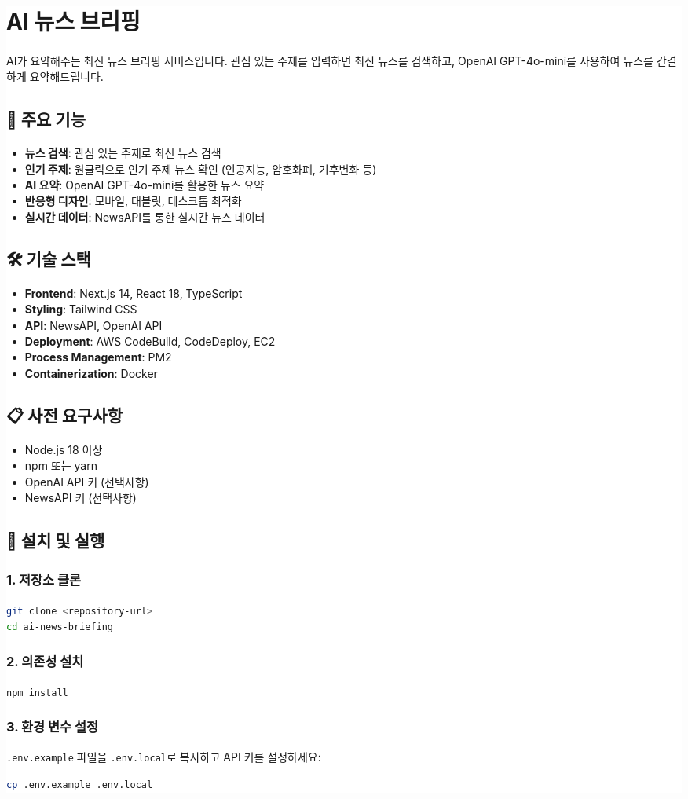 # AI 뉴스 브리핑

AI가 요약해주는 최신 뉴스 브리핑 서비스입니다. 관심 있는 주제를 입력하면 최신 뉴스를 검색하고, OpenAI GPT-4o-mini를 사용하여 뉴스를 간결하게 요약해드립니다.

## 🚀 주요 기능

- **뉴스 검색**: 관심 있는 주제로 최신 뉴스 검색
- **인기 주제**: 원클릭으로 인기 주제 뉴스 확인 (인공지능, 암호화폐, 기후변화 등)
- **AI 요약**: OpenAI GPT-4o-mini를 활용한 뉴스 요약
- **반응형 디자인**: 모바일, 태블릿, 데스크톱 최적화
- **실시간 데이터**: NewsAPI를 통한 실시간 뉴스 데이터

## 🛠 기술 스택

- **Frontend**: Next.js 14, React 18, TypeScript
- **Styling**: Tailwind CSS
- **API**: NewsAPI, OpenAI API
- **Deployment**: AWS CodeBuild, CodeDeploy, EC2
- **Process Management**: PM2
- **Containerization**: Docker

## 📋 사전 요구사항

- Node.js 18 이상
- npm 또는 yarn
- OpenAI API 키 (선택사항)
- NewsAPI 키 (선택사항)

## 🔧 설치 및 실행

### 1. 저장소 클론

```bash
git clone <repository-url>
cd ai-news-briefing
```

### 2. 의존성 설치

```bash
npm install
```

### 3. 환경 변수 설정

`.env.example` 파일을 `.env.local`로 복사하고 API 키를 설정하세요:

```bash
cp .env.example .env.local
```

